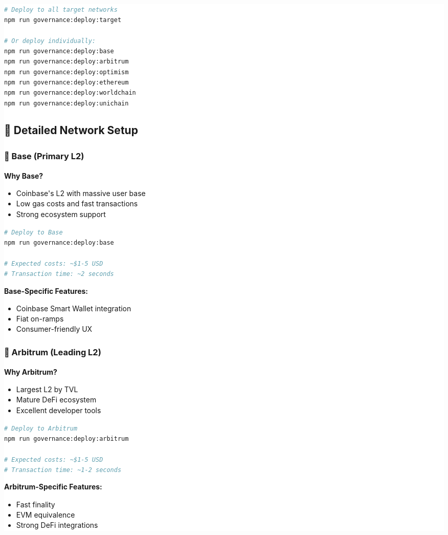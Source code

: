 ```bash
# Deploy to all target networks
npm run governance:deploy:target

# Or deploy individually:
npm run governance:deploy:base
npm run governance:deploy:arbitrum
npm run governance:deploy:optimism
npm run governance:deploy:ethereum
npm run governance:deploy:worldchain
npm run governance:deploy:unichain
```

## 🔧 Detailed Network Setup

### 🔵 Base (Primary L2)

**Why Base?**
- Coinbase's L2 with massive user base
- Low gas costs and fast transactions
- Strong ecosystem support

```bash
# Deploy to Base
npm run governance:deploy:base

# Expected costs: ~$1-5 USD
# Transaction time: ~2 seconds
```

**Base-Specific Features:**
- Coinbase Smart Wallet integration
- Fiat on-ramps
- Consumer-friendly UX

### 🔴 Arbitrum (Leading L2)

**Why Arbitrum?**
- Largest L2 by TVL
- Mature DeFi ecosystem
- Excellent developer tools

```bash
# Deploy to Arbitrum
npm run governance:deploy:arbitrum

# Expected costs: ~$1-5 USD
# Transaction time: ~1-2 seconds
```

**Arbitrum-Specific Features:**
- Fast finality
- EVM equivalence
- Strong DeFi integrations
